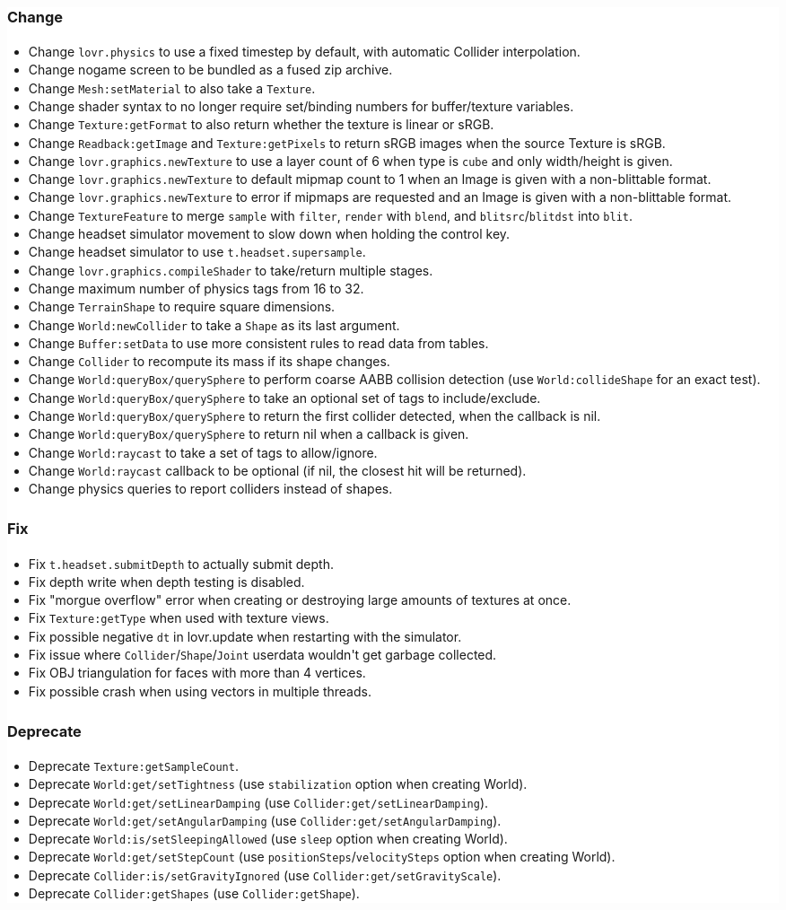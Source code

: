 ### Change

- Change `lovr.physics` to use a fixed timestep by default, with automatic Collider interpolation.
- Change nogame screen to be bundled as a fused zip archive.
- Change `Mesh:setMaterial` to also take a `Texture`.
- Change shader syntax to no longer require set/binding numbers for buffer/texture variables.
- Change `Texture:getFormat` to also return whether the texture is linear or sRGB.
- Change `Readback:getImage` and `Texture:getPixels` to return sRGB images when the source Texture is sRGB.
- Change `lovr.graphics.newTexture` to use a layer count of 6 when type is `cube` and only width/height is given.
- Change `lovr.graphics.newTexture` to default mipmap count to 1 when an Image is given with a non-blittable format.
- Change `lovr.graphics.newTexture` to error if mipmaps are requested and an Image is given with a non-blittable format.
- Change `TextureFeature` to merge `sample` with `filter`, `render` with `blend`, and `blitsrc`/`blitdst` into `blit`.
- Change headset simulator movement to slow down when holding the control key.
- Change headset simulator to use `t.headset.supersample`.
- Change `lovr.graphics.compileShader` to take/return multiple stages.
- Change maximum number of physics tags from 16 to 32.
- Change `TerrainShape` to require square dimensions.
- Change `World:newCollider` to take a `Shape` as its last argument.
- Change `Buffer:setData` to use more consistent rules to read data from tables.
- Change `Collider` to recompute its mass if its shape changes.
- Change `World:queryBox/querySphere` to perform coarse AABB collision detection (use `World:collideShape` for an exact test).
- Change `World:queryBox/querySphere` to take an optional set of tags to include/exclude.
- Change `World:queryBox/querySphere` to return the first collider detected, when the callback is nil.
- Change `World:queryBox/querySphere` to return nil when a callback is given.
- Change `World:raycast` to take a set of tags to allow/ignore.
- Change `World:raycast` callback to be optional (if nil, the closest hit will be returned).
- Change physics queries to report colliders instead of shapes.

### Fix

- Fix `t.headset.submitDepth` to actually submit depth.
- Fix depth write when depth testing is disabled.
- Fix "morgue overflow" error when creating or destroying large amounts of textures at once.
- Fix `Texture:getType` when used with texture views.
- Fix possible negative `dt` in lovr.update when restarting with the simulator.
- Fix issue where `Collider`/`Shape`/`Joint` userdata wouldn't get garbage collected.
- Fix OBJ triangulation for faces with more than 4 vertices.
- Fix possible crash when using vectors in multiple threads.

### Deprecate

- Deprecate `Texture:getSampleCount`.
- Deprecate `World:get/setTightness` (use `stabilization` option when creating World).
- Deprecate `World:get/setLinearDamping` (use `Collider:get/setLinearDamping`).
- Deprecate `World:get/setAngularDamping` (use `Collider:get/setAngularDamping`).
- Deprecate `World:is/setSleepingAllowed` (use `sleep` option when creating World).
- Deprecate `World:get/setStepCount` (use `positionSteps`/`velocitySteps` option when creating World).
- Deprecate `Collider:is/setGravityIgnored` (use `Collider:get/setGravityScale`).
- Deprecate `Collider:getShapes` (use `Collider:getShape`).
